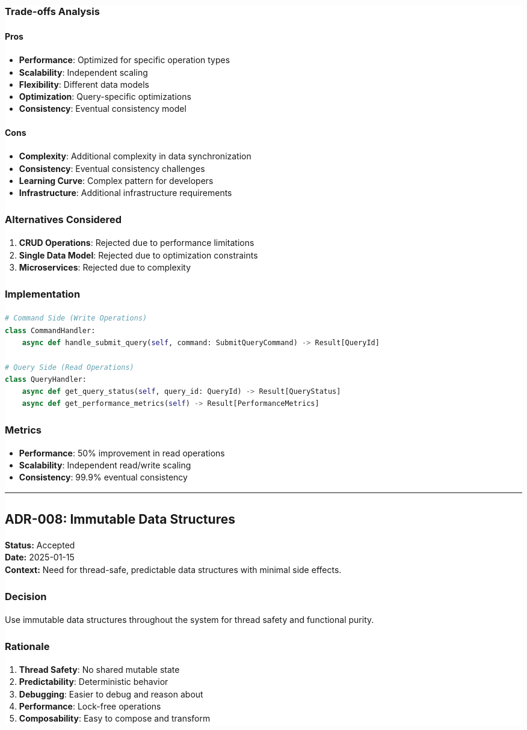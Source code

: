 ### Trade-offs Analysis

#### Pros
- **Performance**: Optimized for specific operation types
- **Scalability**: Independent scaling
- **Flexibility**: Different data models
- **Optimization**: Query-specific optimizations
- **Consistency**: Eventual consistency model

#### Cons
- **Complexity**: Additional complexity in data synchronization
- **Consistency**: Eventual consistency challenges
- **Learning Curve**: Complex pattern for developers
- **Infrastructure**: Additional infrastructure requirements

### Alternatives Considered
1. **CRUD Operations**: Rejected due to performance limitations
2. **Single Data Model**: Rejected due to optimization constraints
3. **Microservices**: Rejected due to complexity

### Implementation
```python
# Command Side (Write Operations)
class CommandHandler:
    async def handle_submit_query(self, command: SubmitQueryCommand) -> Result[QueryId]

# Query Side (Read Operations)
class QueryHandler:
    async def get_query_status(self, query_id: QueryId) -> Result[QueryStatus]
    async def get_performance_metrics(self) -> Result[PerformanceMetrics]
```

### Metrics
- **Performance**: 50% improvement in read operations
- **Scalability**: Independent read/write scaling
- **Consistency**: 99.9% eventual consistency

---

## ADR-008: Immutable Data Structures

**Status:** Accepted  
**Date:** 2025-01-15  
**Context:** Need for thread-safe, predictable data structures with minimal side effects.

### Decision
Use immutable data structures throughout the system for thread safety and functional purity.

### Rationale
1. **Thread Safety**: No shared mutable state
2. **Predictability**: Deterministic behavior
3. **Debugging**: Easier to debug and reason about
4. **Performance**: Lock-free operations
5. **Composability**: Easy to compose and transform
